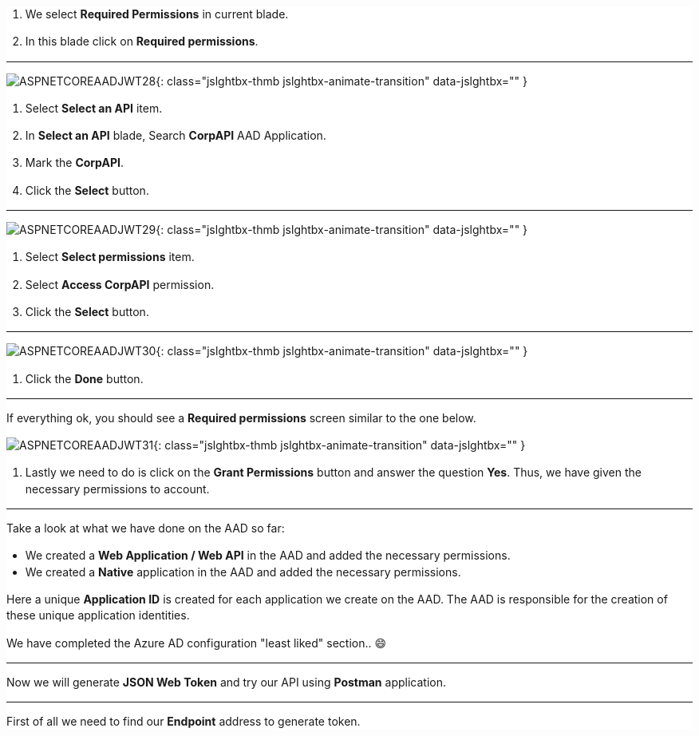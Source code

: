 1. We select **Required Permissions** in current blade.

2. In this blade click on **Required permissions**.

-----

![ASPNETCOREAADJWT28](/assets/images/posts/2017052901/sc28.png){: class="jslghtbx-thmb jslghtbx-animate-transition"  data-jslghtbx="" }

1. Select **Select an API** item.

2. In **Select an API** blade, Search **CorpAPI** AAD Application.

3. Mark the **CorpAPI**.

4. Click the **Select** button.

-----

![ASPNETCOREAADJWT29](/assets/images/posts/2017052901/sc29.png){: class="jslghtbx-thmb jslghtbx-animate-transition"  data-jslghtbx="" }

1. Select **Select permissions** item.

2. Select **Access CorpAPI** permission.

3. Click the **Select** button.

-----

![ASPNETCOREAADJWT30](/assets/images/posts/2017052901/sc30.png){: class="jslghtbx-thmb jslghtbx-animate-transition"  data-jslghtbx="" }

1. Click the **Done** button.

-----

If everything ok, you should see a **Required permissions** screen similar to the one below.

![ASPNETCOREAADJWT31](/assets/images/posts/2017052901/sc31.png){: class="jslghtbx-thmb jslghtbx-animate-transition"  data-jslghtbx="" }

1. Lastly we need to do is click on the **Grant Permissions** button and answer the question **Yes**. Thus, we have given the necessary permissions to account.

-----

Take a look at what we have done on the AAD so far:

- We created a **Web Application / Web API** in the AAD and added the necessary permissions.
- We created a **Native** application in the AAD and added the necessary permissions.

Here a unique **Application ID** is created for each application we create on the AAD. The AAD is responsible for the creation of these unique application identities. 

We have completed the Azure AD configuration "least liked" section.. 😄

-----

Now we will generate **JSON Web Token** and try our API using **Postman** application.

-----

First of all we need to find our **Endpoint** address to generate token.
